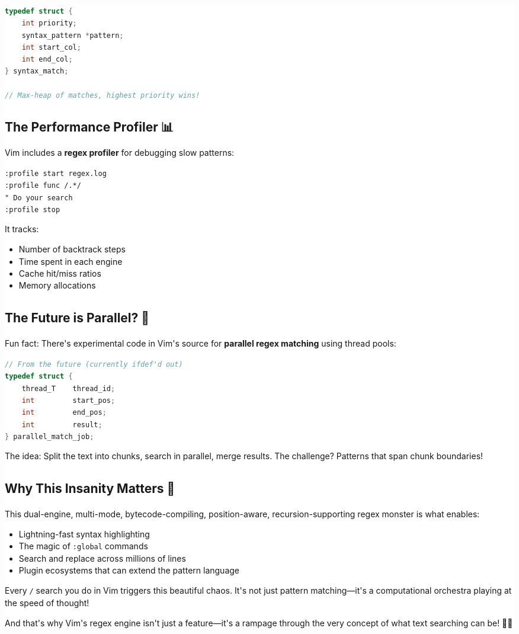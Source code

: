 ```c
typedef struct {
    int priority;
    syntax_pattern *pattern;
    int start_col;
    int end_col;
} syntax_match;

// Max-heap of matches, highest priority wins!
```

## The Performance Profiler 📊

Vim includes a **regex profiler** for debugging slow patterns:

```vim
:profile start regex.log
:profile func /.*/
" Do your search
:profile stop
```

It tracks:
- Number of backtrack steps
- Time spent in each engine
- Cache hit/miss ratios
- Memory allocations

## The Future is Parallel? 🔮

Fun fact: There's experimental code in Vim's source for **parallel regex matching** using thread pools:

```c
// From the future (currently ifdef'd out)
typedef struct {
    thread_T    thread_id;
    int         start_pos;
    int         end_pos;
    int         result;
} parallel_match_job;
```

The idea: Split the text into chunks, search in parallel, merge results. The challenge? Patterns that span chunk boundaries!

## Why This Insanity Matters 🌟

This dual-engine, multi-mode, bytecode-compiling, position-aware, recursion-supporting regex monster is what enables:

- Lightning-fast syntax highlighting
- The magic of `:global` commands
- Search and replace across millions of lines
- Plugin ecosystems that can extend the pattern language

Every `/` search you do in Vim triggers this beautiful chaos. It's not just pattern matching—it's a computational orchestra playing at the speed of thought!

And that's why Vim's regex engine isn't just a feature—it's a rampage through the very concept of what text searching can be! 🚀💥